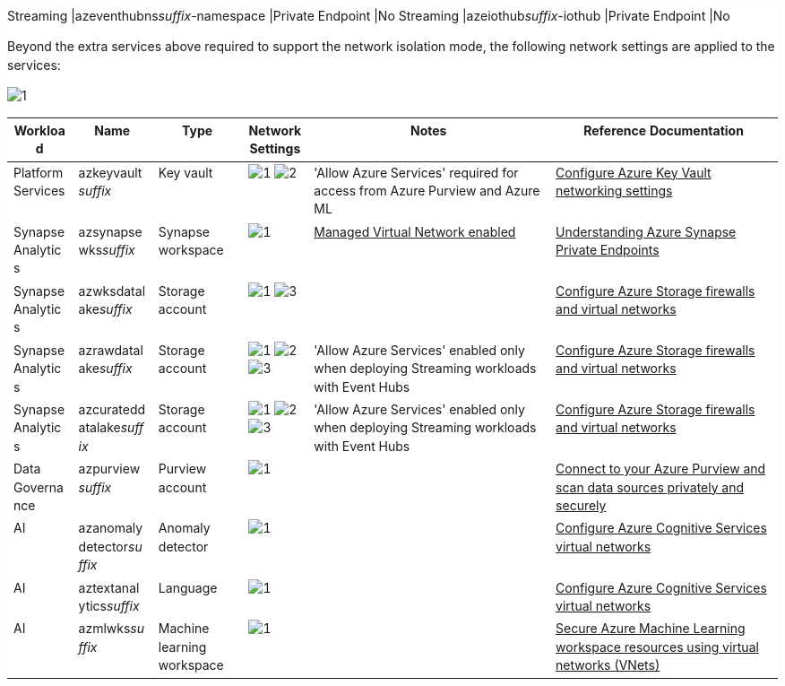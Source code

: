 Streaming        |azeventhubns*suffix*-namespace     |Private Endpoint         |No
Streaming        |azeiothub*suffix*-iothub           |Private Endpoint         |No

Beyond the extra services above required to support the network isolation mode, the following network settings are applied to the services:

![1](./docs/images/NetworkSettingsLegend.png)

Workload         |Name                           |Type                       |Network Settings                                                                                                                      |Notes                                                                                                                          | Reference Documentation
-----------------|-------------------------------|---------------------------|--------------------------------------------------------------------------------------------------------------------------------------|-------------------------------------------------------------------------------------------------------------------------------|---------------------------------
Platform Services|azkeyvault*suffix*             |Key vault                  | ![1](./docs/images/PublicNetworkAccessDisabled.png) ![2](./docs/images/AllowAzureServices.png)                                       |'Allow Azure Services' required for access from Azure Purview and Azure ML                                                     |[Configure Azure Key Vault networking settings](https://docs.microsoft.com/azure/key-vault/general/how-to-azure-key-vault-network-security?tabs=azure-portal)
Synapse Analytics|azsynapsewks*suffix*           |Synapse workspace          | ![1](./docs/images/PublicNetworkAccessDisabled.png)                                                                                  |[Managed Virtual Network enabled](https://docs.microsoft.com/azure/synapse-analytics/security/synapse-workspace-managed-vnet)  |[Understanding Azure Synapse Private Endpoints](https://techcommunity.microsoft.com/t5/azure-architecture-blog/understanding-azure-synapse-private-endpoints/ba-p/2281463)
Synapse Analytics|azwksdatalake*suffix*          |Storage account            | ![1](./docs/images/PublicNetworkAccessDisabled.png) ![3](./docs/images/FirewallRules.png)                                            |                                                                                                                               |[Configure Azure Storage firewalls and virtual networks](https://docs.microsoft.com/azure/storage/common/storage-network-security)
Synapse Analytics|azrawdatalake*suffix*          |Storage account            | ![1](./docs/images/PublicNetworkAccessDisabled.png) ![2](./docs/images/AllowAzureServices.png) ![3](./docs/images/FirewallRules.png) |'Allow Azure Services' enabled only when deploying Streaming workloads with Event Hubs                                         |[Configure Azure Storage firewalls and virtual networks](https://docs.microsoft.com/azure/storage/common/storage-network-security)
Synapse Analytics|azcurateddatalake*suffix*      |Storage account            | ![1](./docs/images/PublicNetworkAccessDisabled.png) ![2](./docs/images/AllowAzureServices.png) ![3](./docs/images/FirewallRules.png) |'Allow Azure Services' enabled only when deploying Streaming workloads with Event Hubs                                         |[Configure Azure Storage firewalls and virtual networks](https://docs.microsoft.com/azure/storage/common/storage-network-security)
Data Governance  |azpurview*suffix*              |Purview account            | ![1](./docs/images/PublicNetworkAccessDisabled.png)                                                                                  |                                                                                                                               |[Connect to your Azure Purview and scan data sources privately and securely](https://docs.microsoft.com/azure/purview/catalog-private-link-end-to-end)
AI               |azanomalydetector*suffix*      |Anomaly detector           | ![1](./docs/images/PublicNetworkAccessDisabled.png)                                                                                  |                                                                                                                               |[Configure Azure Cognitive Services virtual networks](https://docs.microsoft.com/azure/cognitive-services/cognitive-services-virtual-networks)
AI               |aztextanalytics*suffix*        |Language                   | ![1](./docs/images/PublicNetworkAccessDisabled.png)                                                                                  |                                                                                                                               |[Configure Azure Cognitive Services virtual networks](https://docs.microsoft.com/azure/cognitive-services/cognitive-services-virtual-networks)
AI               |azmlwks*suffix*                |Machine learning workspace | ![1](./docs/images/PublicNetworkAccessDisabled.png)                                                                                  |                                                                                                                               |[Secure Azure Machine Learning workspace resources using virtual networks (VNets)](https://docs.microsoft.com/azure/machine-learning/how-to-network-security-overview)